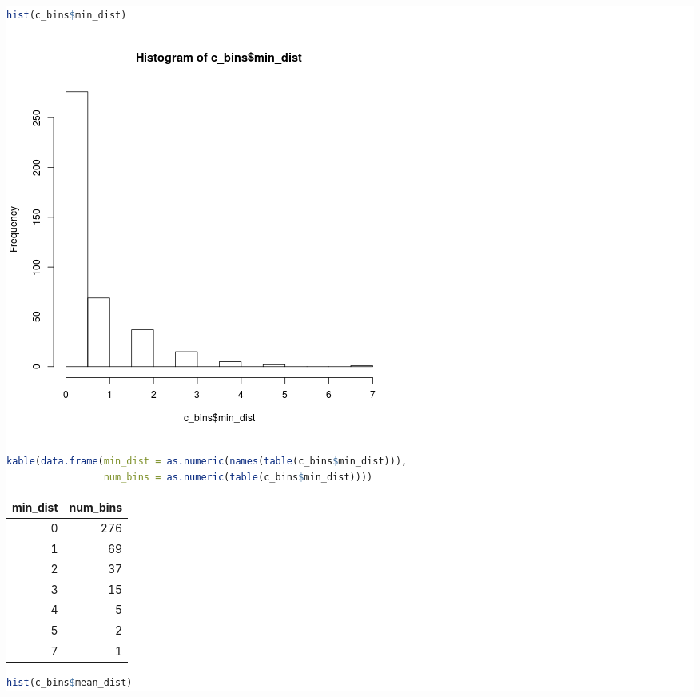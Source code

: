 
```r
hist(c_bins$min_dist)
```

![plot of chunk unnamed-chunk-10](figure/unnamed-chunk-10-2.png) 

```r
kable(data.frame(min_dist = as.numeric(names(table(c_bins$min_dist))),
                 num_bins = as.numeric(table(c_bins$min_dist))))
```



| min_dist| num_bins|
|--------:|--------:|
|        0|      276|
|        1|       69|
|        2|       37|
|        3|       15|
|        4|        5|
|        5|        2|
|        7|        1|

```r
hist(c_bins$mean_dist)
```

